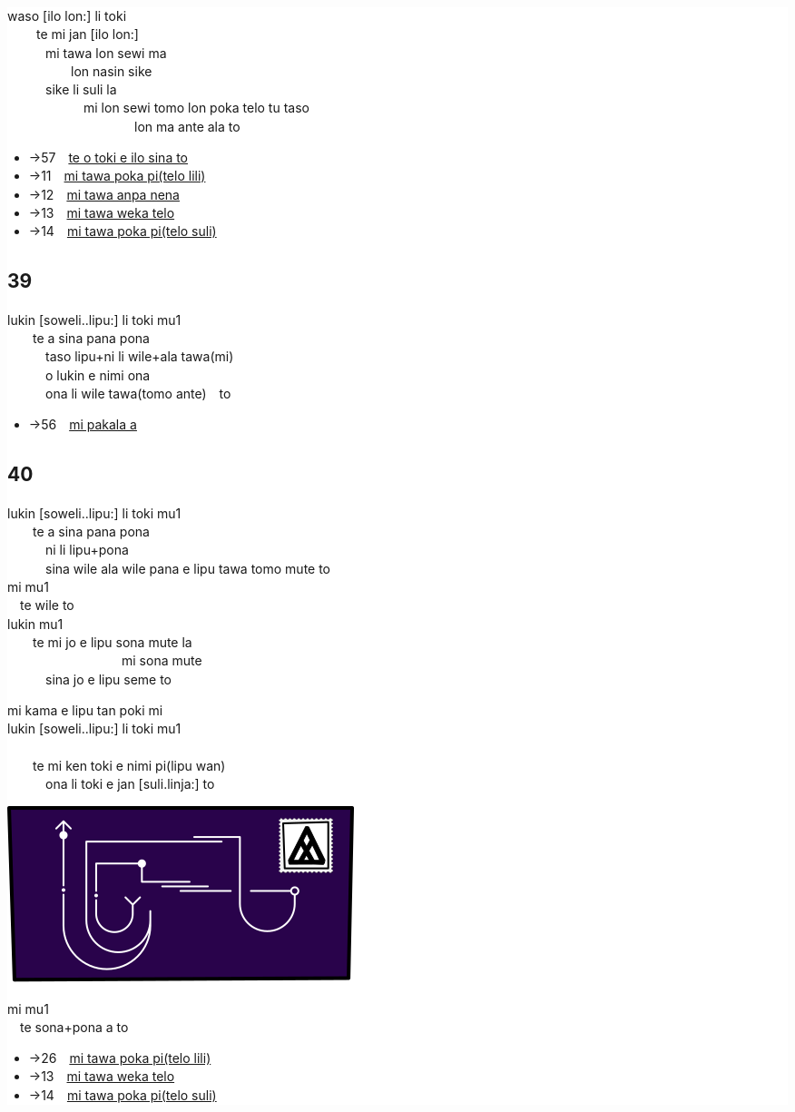 waso [ilo lon:] li toki&#x3000;<br/>&#x3000;&#x3000; te mi jan [ilo lon:]&#x3000;<br/>&#x3000;&#x3000;&#x3000;mi tawa lon sewi ma&#x3000;<br/>&#x3000;&#x3000;&#x3000;&#x3000;&#x3000;lon nasin sike&#x3000;<br/>&#x3000;&#x3000;&#x3000;sike li suli la&#x3000;<br/>&#x3000;&#x3000;&#x3000;&#x3000;&#x3000;&#x3000;mi lon sewi tomo lon poka telo tu taso&#x3000;<br/>&#x3000;&#x3000;&#x3000;&#x3000;&#x3000;&#x3000;&#x3000;&#x3000;&#x3000;&#x3000;lon ma ante ala to

* <span class="tawani">→57&#x3000;</a></span><a href="#MMLLLT">te o toki e ilo sina to</a>
* <span class="tawani">→11&#x3000;</a></span><a href="#LLW">mi tawa poka pi(telo lili)</a>
* <span class="tawani">→12&#x3000;</a></span><a href="#LLT">mi tawa anpa nena</a>
* <span class="tawani">→13&#x3000;</a></span><a href="#LLTW">mi tawa weka telo</a>
* <span class="tawani">→14&#x3000;</a></span><a href="#LLTT">mi tawa poka pi(telo suli)</a>

</div>
<div class='lipulili'>

## 39<a name="MLLLTT"></a>

lukin [soweli..lipu:] li toki mu1&#x3000;<br/>&#x3000;&#x3000;te a sina pana pona&#x3000;<br/>&#x3000;&#x3000;&#x3000;taso lipu+ni li wile+ala tawa(mi)&#x3000;<br/>&#x3000;&#x3000;&#x3000;o lukin e nimi ona&#x3000;<br/>&#x3000;&#x3000;&#x3000;ona li wile tawa(tomo ante)&#x3000;to

* <span class="tawani">→56&#x3000;</a></span><a href="#MMLLLW">mi pakala a</a>

</div>
<div class='lipulili'>

## 40<a name="MM"></a>

lukin [soweli..lipu:] li toki mu1&#x3000;<br/>&#x3000;&#x3000;te a sina pana pona&#x3000;<br/>&#x3000;&#x3000;&#x3000;ni li lipu+pona&#x3000;<br/>&#x3000;&#x3000;&#x3000;sina wile ala wile pana e lipu tawa tomo mute to&#x3000;<br/>mi mu1&#x3000;<br/>&#x3000;te wile to&#x3000;<br/>lukin mu1&#x3000;<br/>&#x3000;&#x3000;te mi jo e lipu sona mute la&#x3000;<br/>&#x3000;&#x3000;&#x3000;&#x3000;&#x3000;&#x3000;&#x3000;&#x3000;&#x3000;mi sona mute&#x3000;<br/>&#x3000;&#x3000;&#x3000;sina jo e lipu seme to

mi kama e lipu tan poki mi&#x3000;<br/>lukin [soweli..lipu:] li toki mu1&#x3000;<br/>&#x3000;<br/>&#x3000;&#x3000;te mi ken toki e nimi pi(lipu wan)&#x3000;<br/>&#x3000;&#x3000;&#x3000;ona li toki e jan [suli.linja:] to

![lipu pimeja](lipupimeja.svg "lipu pimeja")

mi mu1 &#x3000;<br/>&#x3000;te sona+pona a to

* <span class="tawani">→26&#x3000;</a></span><a href="#MLW">mi tawa poka pi(telo lili)</a>
* <span class="tawani">→13&#x3000;</a></span><a href="#LLTW">mi tawa weka telo</a>
* <span class="tawani">→14&#x3000;</a></span><a href="#LLTT">mi tawa poka pi(telo suli)</a>
